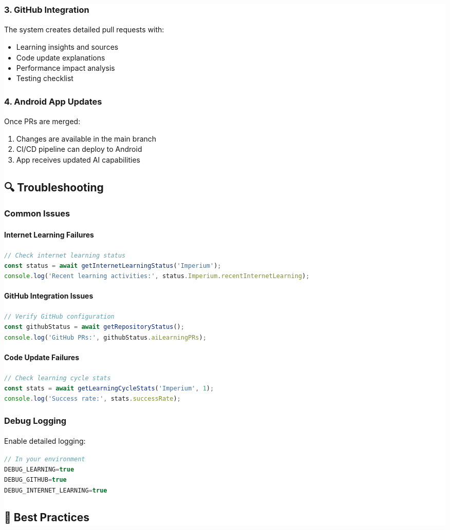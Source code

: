 ### 3. GitHub Integration
The system creates detailed pull requests with:
- Learning insights and sources
- Code update explanations
- Performance impact analysis
- Testing checklist

### 4. Android App Updates
Once PRs are merged:
1. Changes are available in the main branch
2. CI/CD pipeline can deploy to Android
3. App receives updated AI capabilities

## 🔍 Troubleshooting

### Common Issues

#### Internet Learning Failures
```javascript
// Check internet learning status
const status = await getInternetLearningStatus('Imperium');
console.log('Recent learning activities:', status.Imperium.recentInternetLearning);
```

#### GitHub Integration Issues
```javascript
// Verify GitHub configuration
const githubStatus = await getRepositoryStatus();
console.log('GitHub PRs:', githubStatus.aiLearningPRs);
```

#### Code Update Failures
```javascript
// Check learning cycle stats
const stats = await getLearningCycleStats('Imperium', 1);
console.log('Success rate:', stats.successRate);
```

### Debug Logging

Enable detailed logging:

```javascript
// In your environment
DEBUG_LEARNING=true
DEBUG_GITHUB=true
DEBUG_INTERNET_LEARNING=true
```

## 🎯 Best Practices
